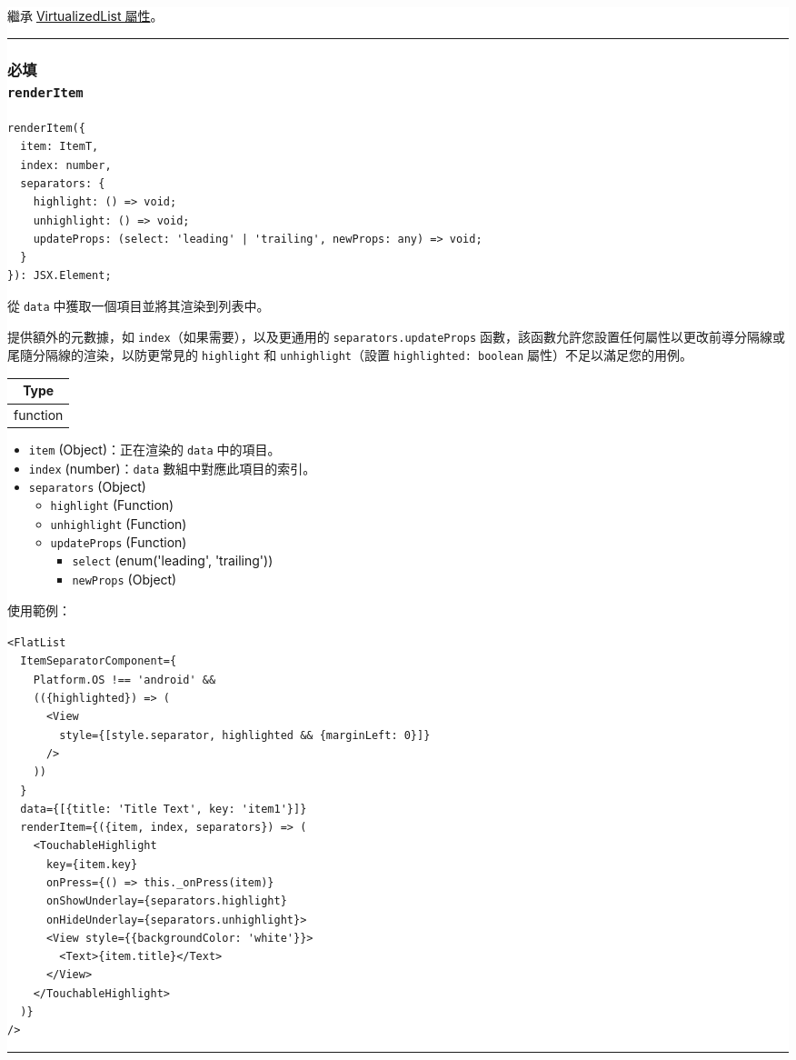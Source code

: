 繼承 [VirtualizedList 屬性](virtualizedlist.md#props)。

---

### <div class="label required basic">必填</div> **`renderItem`**

```tsx
renderItem({
  item: ItemT,
  index: number,
  separators: {
    highlight: () => void;
    unhighlight: () => void;
    updateProps: (select: 'leading' | 'trailing', newProps: any) => void;
  }
}): JSX.Element;
```

從 `data` 中獲取一個項目並將其渲染到列表中。

提供額外的元數據，如 `index`（如果需要），以及更通用的 `separators.updateProps` 函數，該函數允許您設置任何屬性以更改前導分隔線或尾隨分隔線的渲染，以防更常見的 `highlight` 和 `unhighlight`（設置 `highlighted: boolean` 屬性）不足以滿足您的用例。

| Type     |
| -------- |
| function |

- `item` (Object)：正在渲染的 `data` 中的項目。
- `index` (number)：`data` 數組中對應此項目的索引。
- `separators` (Object)
  - `highlight` (Function)
  - `unhighlight` (Function)
  - `updateProps` (Function)
    - `select` (enum('leading', 'trailing'))
    - `newProps` (Object)

使用範例：

```tsx
<FlatList
  ItemSeparatorComponent={
    Platform.OS !== 'android' &&
    (({highlighted}) => (
      <View
        style={[style.separator, highlighted && {marginLeft: 0}]}
      />
    ))
  }
  data={[{title: 'Title Text', key: 'item1'}]}
  renderItem={({item, index, separators}) => (
    <TouchableHighlight
      key={item.key}
      onPress={() => this._onPress(item)}
      onShowUnderlay={separators.highlight}
      onHideUnderlay={separators.unhighlight}>
      <View style={{backgroundColor: 'white'}}>
        <Text>{item.title}</Text>
      </View>
    </TouchableHighlight>
  )}
/>
```

---